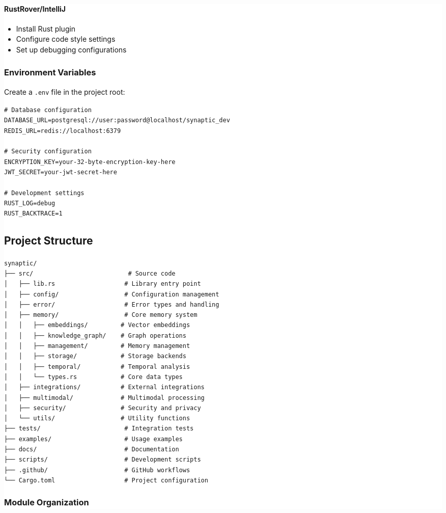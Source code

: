 #### RustRover/IntelliJ
- Install Rust plugin
- Configure code style settings
- Set up debugging configurations

### Environment Variables

Create a `.env` file in the project root:

```env
# Database configuration
DATABASE_URL=postgresql://user:password@localhost/synaptic_dev
REDIS_URL=redis://localhost:6379

# Security configuration
ENCRYPTION_KEY=your-32-byte-encryption-key-here
JWT_SECRET=your-jwt-secret-here

# Development settings
RUST_LOG=debug
RUST_BACKTRACE=1
```

## Project Structure

```
synaptic/
├── src/                          # Source code
│   ├── lib.rs                   # Library entry point
│   ├── config/                  # Configuration management
│   ├── error/                   # Error types and handling
│   ├── memory/                  # Core memory system
│   │   ├── embeddings/         # Vector embeddings
│   │   ├── knowledge_graph/    # Graph operations
│   │   ├── management/         # Memory management
│   │   ├── storage/            # Storage backends
│   │   ├── temporal/           # Temporal analysis
│   │   └── types.rs            # Core data types
│   ├── integrations/           # External integrations
│   ├── multimodal/             # Multimodal processing
│   ├── security/               # Security and privacy
│   └── utils/                  # Utility functions
├── tests/                       # Integration tests
├── examples/                    # Usage examples
├── docs/                        # Documentation
├── scripts/                     # Development scripts
├── .github/                     # GitHub workflows
└── Cargo.toml                   # Project configuration
```

### Module Organization

